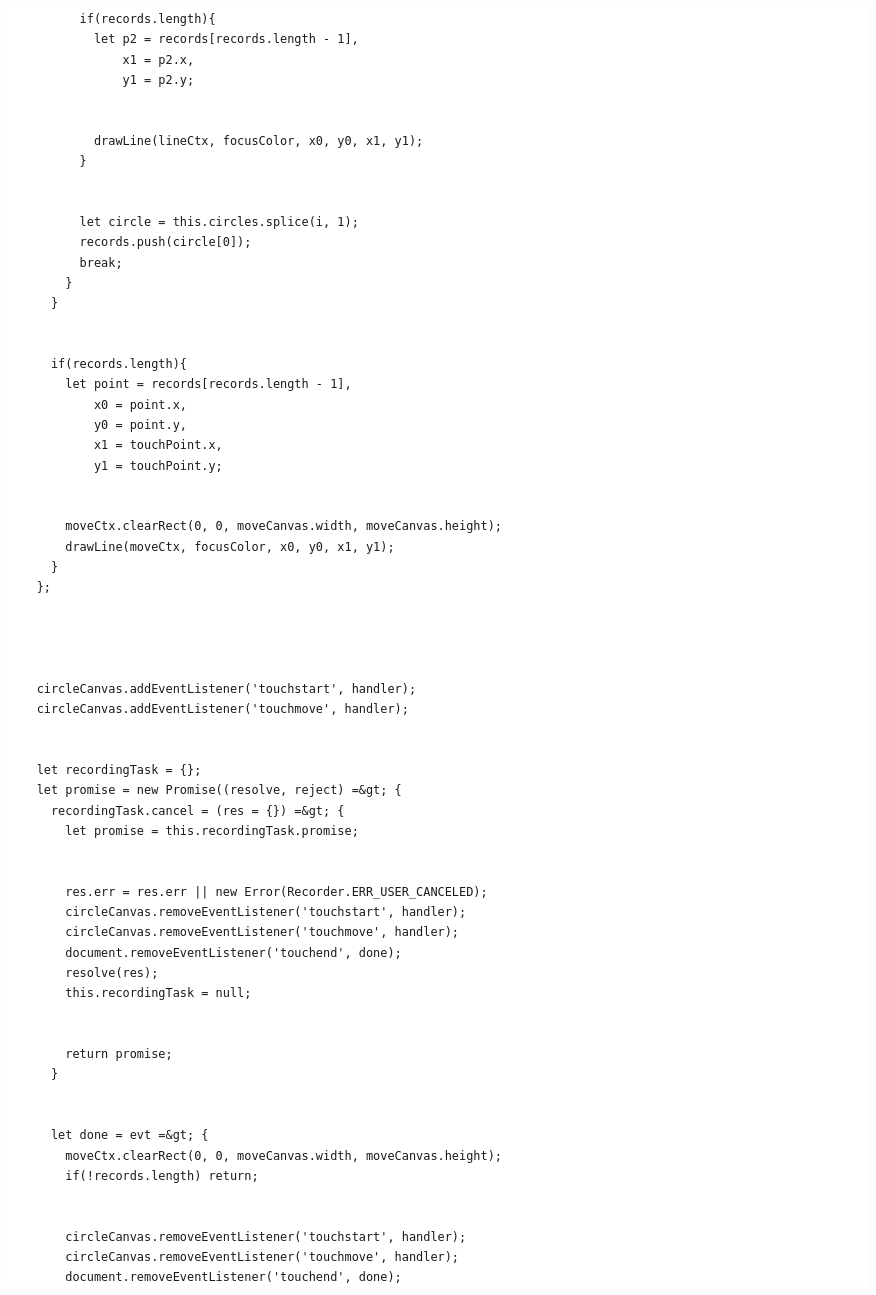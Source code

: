 ```
          if(records.length){
            let p2 = records[records.length - 1],
                x1 = p2.x,
                y1 = p2.y;


            drawLine(lineCtx, focusColor, x0, y0, x1, y1);
          }


          let circle = this.circles.splice(i, 1);
          records.push(circle[0]);
          break;
        }
      }


      if(records.length){
        let point = records[records.length - 1],
            x0 = point.x,
            y0 = point.y,
            x1 = touchPoint.x,
            y1 = touchPoint.y;


        moveCtx.clearRect(0, 0, moveCanvas.width, moveCanvas.height);
        drawLine(moveCtx, focusColor, x0, y0, x1, y1);        
      }
    };




    circleCanvas.addEventListener('touchstart', handler);
    circleCanvas.addEventListener('touchmove', handler);


    let recordingTask = {};
    let promise = new Promise((resolve, reject) =&gt; {
      recordingTask.cancel = (res = {}) =&gt; {
        let promise = this.recordingTask.promise;


        res.err = res.err || new Error(Recorder.ERR_USER_CANCELED);
        circleCanvas.removeEventListener('touchstart', handler);
        circleCanvas.removeEventListener('touchmove', handler);
        document.removeEventListener('touchend', done);
        resolve(res);
        this.recordingTask = null;


        return promise;
      }


      let done = evt =&gt; {
        moveCtx.clearRect(0, 0, moveCanvas.width, moveCanvas.height);
        if(!records.length) return;


        circleCanvas.removeEventListener('touchstart', handler);
        circleCanvas.removeEventListener('touchmove', handler);
        document.removeEventListener('touchend', done);
```
